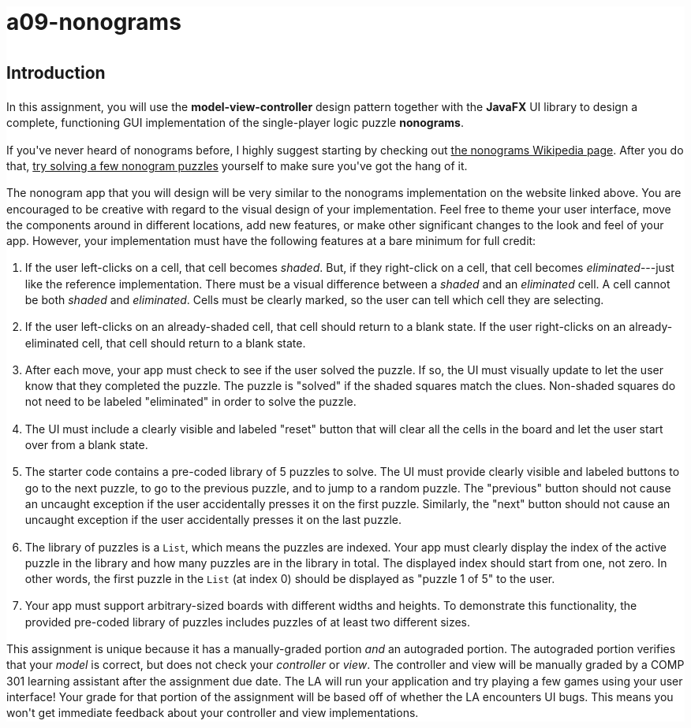 # a09-nonograms

## Introduction

In this assignment, you will use the **model-view-controller** design pattern together with the **JavaFX** UI library to design a complete, functioning GUI implementation of the single-player logic puzzle **nonograms**.

If you've never heard of nonograms before, I highly suggest starting by checking out [the nonograms Wikipedia page](https://en.wikipedia.org/wiki/Nonogram). After you do that, [try solving a few nonogram puzzles](https://www.puzzle-nonograms.com/) yourself to make sure you've got the hang of it.

The nonogram app that you will design will be very similar to the nonograms implementation on the website linked above. You are encouraged to be creative with regard to the visual design of your implementation. Feel free to theme your user interface, move the components around in different locations, add new features, or make other significant changes to the look and feel of your app. However, your implementation must have the following features at a bare minimum for full credit:

1. If the user left-clicks on a cell, that cell becomes *shaded*. But, if they right-click on a cell, that cell becomes *eliminated*---just like the reference implementation. There must be a visual difference between a *shaded* and an *eliminated* cell. A cell cannot be both *shaded* and *eliminated*. Cells must be clearly marked, so the user can tell which cell they are selecting.

2. If the user left-clicks on an already-shaded cell, that cell should return to a blank state. If the user right-clicks on an already-eliminated cell, that cell should return to a blank state.

3. After each move, your app must check to see if the user solved the puzzle. If so, the UI must visually update to let the user know that they completed the puzzle. The puzzle is "solved" if the shaded squares match the clues. Non-shaded squares do not need to be labeled "eliminated" in order to solve the puzzle.

4. The UI must include a clearly visible and labeled "reset" button that will clear all the cells in the board and let the user start over from a blank state.

5. The starter code contains a pre-coded library of 5 puzzles to solve. The UI must provide clearly visible and labeled buttons to go to the next puzzle, to go to the previous puzzle, and to jump to a random puzzle. The "previous" button should not cause an uncaught exception if the user accidentally presses it on the first puzzle. Similarly, the "next" button should not cause an uncaught exception if the user accidentally presses it on the last puzzle.

6. The library of puzzles is a `List`, which means the puzzles are indexed. Your app must clearly display the index of the active puzzle in the library and how many puzzles are in the library in total. The displayed index should start from one, not zero. In other words, the first puzzle in the `List` (at index 0) should be displayed as "puzzle 1 of 5" to the user.

7. Your app must support arbitrary-sized boards with different widths and heights. To demonstrate this functionality, the provided pre-coded library of puzzles includes puzzles of at least two different sizes.

This assignment is unique because it has a manually-graded portion *and* an autograded portion. The autograded portion verifies that your *model* is correct, but does not check your *controller* or *view*. The controller and view will be manually graded by a COMP 301 learning assistant after the assignment due date. The LA will run your application and try playing a few games using your user interface! Your grade for that portion of the assignment will be based off of whether the LA encounters UI bugs. This means you won't get immediate feedback about your controller and view implementations.
